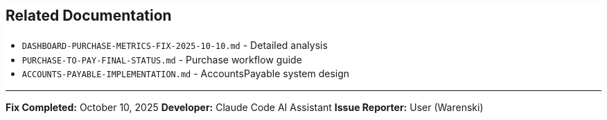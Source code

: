 
## Related Documentation
- `DASHBOARD-PURCHASE-METRICS-FIX-2025-10-10.md` - Detailed analysis
- `PURCHASE-TO-PAY-FINAL-STATUS.md` - Purchase workflow guide
- `ACCOUNTS-PAYABLE-IMPLEMENTATION.md` - AccountsPayable system design

---

**Fix Completed:** October 10, 2025
**Developer:** Claude Code AI Assistant
**Issue Reporter:** User (Warenski)
